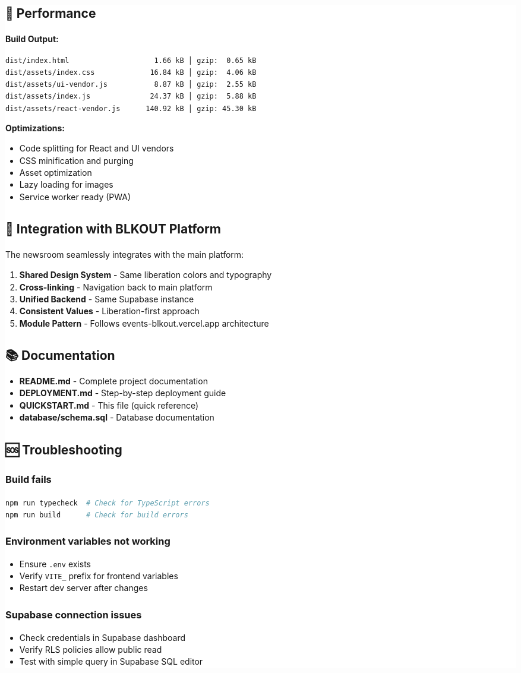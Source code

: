 ## 🚀 Performance

**Build Output:**
```
dist/index.html                    1.66 kB │ gzip:  0.65 kB
dist/assets/index.css             16.84 kB │ gzip:  4.06 kB
dist/assets/ui-vendor.js           8.87 kB │ gzip:  2.55 kB
dist/assets/index.js              24.37 kB │ gzip:  5.88 kB
dist/assets/react-vendor.js      140.92 kB │ gzip: 45.30 kB
```

**Optimizations:**
- Code splitting for React and UI vendors
- CSS minification and purging
- Asset optimization
- Lazy loading for images
- Service worker ready (PWA)

## 🔗 Integration with BLKOUT Platform

The newsroom seamlessly integrates with the main platform:

1. **Shared Design System** - Same liberation colors and typography
2. **Cross-linking** - Navigation back to main platform
3. **Unified Backend** - Same Supabase instance
4. **Consistent Values** - Liberation-first approach
5. **Module Pattern** - Follows events-blkout.vercel.app architecture

## 📚 Documentation

- **README.md** - Complete project documentation
- **DEPLOYMENT.md** - Step-by-step deployment guide
- **QUICKSTART.md** - This file (quick reference)
- **database/schema.sql** - Database documentation

## 🆘 Troubleshooting

### Build fails
```bash
npm run typecheck  # Check for TypeScript errors
npm run build      # Check for build errors
```

### Environment variables not working
- Ensure `.env` exists
- Verify `VITE_` prefix for frontend variables
- Restart dev server after changes

### Supabase connection issues
- Check credentials in Supabase dashboard
- Verify RLS policies allow public read
- Test with simple query in Supabase SQL editor
